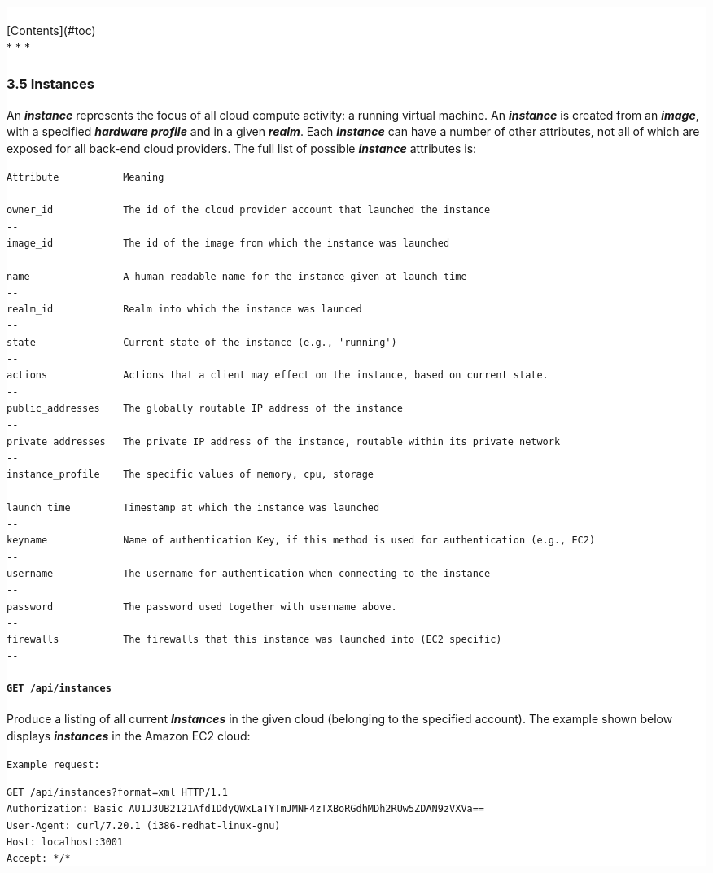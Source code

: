<br/>
[Contents](#toc)
<br/>
* * *

### 3.5 Instances

An ***instance*** represents the focus of all cloud compute activity: a running
virtual machine. An ***instance*** is created from an ***image***, with a specified
***hardware profile*** and in a given ***realm***. Each ***instance*** can have a
number of other attributes, not all of which are exposed for all back-end cloud
providers. The full list of possible ***instance*** attributes is:

    Attribute           Meaning
    ---------           -------
    owner_id            The id of the cloud provider account that launched the instance
    --
    image_id            The id of the image from which the instance was launched
    --
    name                A human readable name for the instance given at launch time
    --
    realm_id            Realm into which the instance was launced
    --
    state               Current state of the instance (e.g., 'running')
    --
    actions             Actions that a client may effect on the instance, based on current state.
    --
    public_addresses    The globally routable IP address of the instance
    --
    private_addresses   The private IP address of the instance, routable within its private network
    --
    instance_profile    The specific values of memory, cpu, storage
    --
    launch_time         Timestamp at which the instance was launched
    --
    keyname             Name of authentication Key, if this method is used for authentication (e.g., EC2)
    --
    username            The username for authentication when connecting to the instance
    --
    password            The password used together with username above.
    --
    firewalls           The firewalls that this instance was launched into (EC2 specific)
    --

#### `GET /api/instances`

Produce a listing of all current ***Instances*** in the given cloud (belonging to
the specified account). The example shown below displays ***instances*** in the Amazon EC2 cloud:

`Example request:`

    GET /api/instances?format=xml HTTP/1.1
    Authorization: Basic AU1J3UB2121Afd1DdyQWxLaTYTmJMNF4zTXBoRGdhMDh2RUw5ZDAN9zVXVa==
    User-Agent: curl/7.20.1 (i386-redhat-linux-gnu)
    Host: localhost:3001
    Accept: */*
